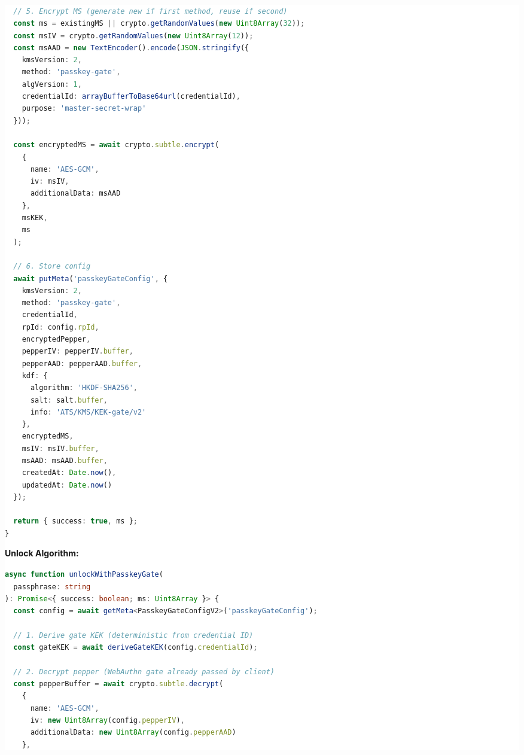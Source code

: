 ```typescript
  // 5. Encrypt MS (generate new if first method, reuse if second)
  const ms = existingMS || crypto.getRandomValues(new Uint8Array(32));
  const msIV = crypto.getRandomValues(new Uint8Array(12));
  const msAAD = new TextEncoder().encode(JSON.stringify({
    kmsVersion: 2,
    method: 'passkey-gate',
    algVersion: 1,
    credentialId: arrayBufferToBase64url(credentialId),
    purpose: 'master-secret-wrap'
  }));

  const encryptedMS = await crypto.subtle.encrypt(
    {
      name: 'AES-GCM',
      iv: msIV,
      additionalData: msAAD
    },
    msKEK,
    ms
  );

  // 6. Store config
  await putMeta('passkeyGateConfig', {
    kmsVersion: 2,
    method: 'passkey-gate',
    credentialId,
    rpId: config.rpId,
    encryptedPepper,
    pepperIV: pepperIV.buffer,
    pepperAAD: pepperAAD.buffer,
    kdf: {
      algorithm: 'HKDF-SHA256',
      salt: salt.buffer,
      info: 'ATS/KMS/KEK-gate/v2'
    },
    encryptedMS,
    msIV: msIV.buffer,
    msAAD: msAAD.buffer,
    createdAt: Date.now(),
    updatedAt: Date.now()
  });

  return { success: true, ms };
}
```

**Unlock Algorithm:**

```typescript
async function unlockWithPasskeyGate(
  passphrase: string
): Promise<{ success: boolean; ms: Uint8Array }> {
  const config = await getMeta<PasskeyGateConfigV2>('passkeyGateConfig');

  // 1. Derive gate KEK (deterministic from credential ID)
  const gateKEK = await deriveGateKEK(config.credentialId);

  // 2. Decrypt pepper (WebAuthn gate already passed by client)
  const pepperBuffer = await crypto.subtle.decrypt(
    {
      name: 'AES-GCM',
      iv: new Uint8Array(config.pepperIV),
      additionalData: new Uint8Array(config.pepperAAD)
    },
```
